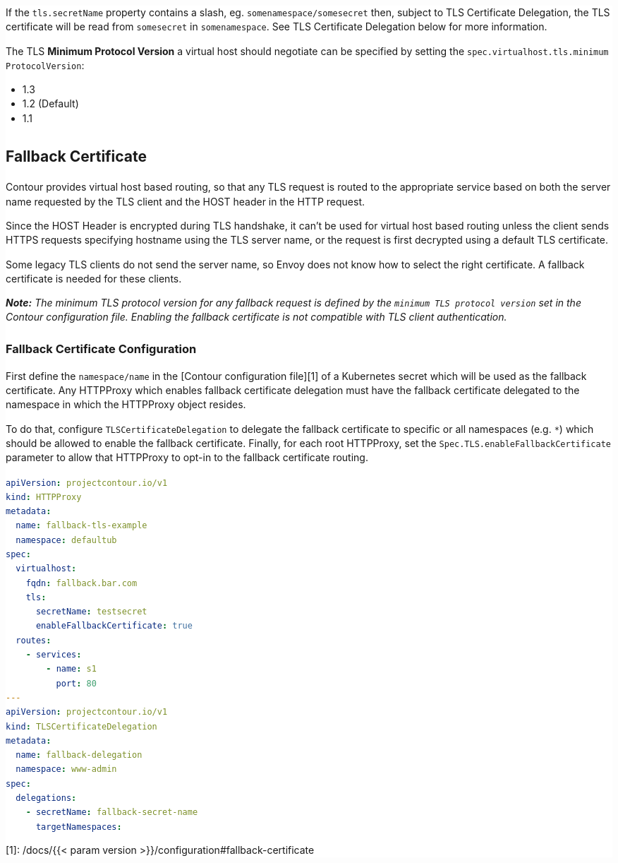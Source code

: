 If the `tls.secretName` property contains a slash, eg. `somenamespace/somesecret` then, subject to TLS Certificate Delegation, the TLS certificate will be read from `somesecret` in `somenamespace`.
See TLS Certificate Delegation below for more information.

The TLS **Minimum Protocol Version** a virtual host should negotiate can be specified by setting the `spec.virtualhost.tls.minimumProtocolVersion`:

- 1.3
- 1.2  (Default)
- 1.1

## Fallback Certificate

Contour provides virtual host based routing, so that any TLS request is routed to the appropriate service based on both the server name requested by the TLS client and the HOST header in the HTTP request.

Since the HOST Header is encrypted during TLS handshake, it can’t be used for virtual host based routing unless the client sends HTTPS requests specifying hostname using the TLS server name, or the request is first decrypted using a default TLS certificate.

Some legacy TLS clients do not send the server name, so Envoy does not know how to select the right certificate. A fallback certificate is needed for these clients.

_**Note:**
The minimum TLS protocol version for any fallback request is defined by the `minimum TLS protocol version` set in the Contour configuration file.
Enabling the fallback certificate is not compatible with TLS client authentication._

### Fallback Certificate Configuration

First define the `namespace/name` in the [Contour configuration file][1] of a Kubernetes secret which will be used as the fallback certificate.
Any HTTPProxy which enables fallback certificate delegation must have the fallback certificate delegated to the namespace in which the HTTPProxy object resides.

To do that, configure `TLSCertificateDelegation` to delegate the fallback certificate to specific or all namespaces (e.g. `*`) which should be allowed to enable the fallback certificate.
Finally, for each root HTTPProxy, set the `Spec.TLS.enableFallbackCertificate` parameter to allow that HTTPProxy to opt-in to the fallback certificate routing.

```yaml
apiVersion: projectcontour.io/v1
kind: HTTPProxy
metadata:
  name: fallback-tls-example
  namespace: defaultub
spec:
  virtualhost:
    fqdn: fallback.bar.com
    tls:
      secretName: testsecret
      enableFallbackCertificate: true
  routes:
    - services:
        - name: s1
          port: 80
---
apiVersion: projectcontour.io/v1
kind: TLSCertificateDelegation
metadata:
  name: fallback-delegation
  namespace: www-admin
spec:
  delegations:
    - secretName: fallback-secret-name
      targetNamespaces:
```

[1]: /docs/{{< param version >}}/configuration#fallback-certificate